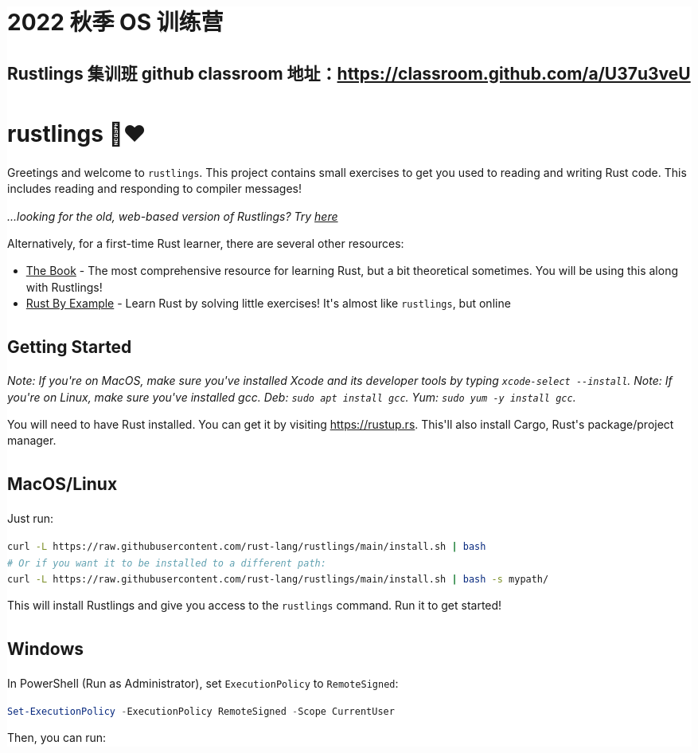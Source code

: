 # 2022 秋季 OS 训练营 
## Rustlings 集训班 github classroom 地址：<https://classroom.github.com/a/U37u3veU>

# rustlings 🦀❤️

Greetings and welcome to `rustlings`. This project contains small exercises to get you used to reading and writing Rust code. This includes reading and responding to compiler messages!

_...looking for the old, web-based version of Rustlings? Try [here](https://github.com/rust-lang/rustlings/tree/rustlings-1)_

Alternatively, for a first-time Rust learner, there are several other resources:



- [The Book](https://doc.rust-lang.org/book/index.html) - The most comprehensive resource for learning Rust, but a bit theoretical sometimes. You will be using this along with Rustlings!
- [Rust By Example](https://doc.rust-lang.org/rust-by-example/index.html) - Learn Rust by solving little exercises! It's almost like `rustlings`, but online

## Getting Started

_Note: If you're on MacOS, make sure you've installed Xcode and its developer tools by typing `xcode-select --install`._
_Note: If you're on Linux, make sure you've installed gcc. Deb: `sudo apt install gcc`. Yum: `sudo yum -y install gcc`._

You will need to have Rust installed. You can get it by visiting https://rustup.rs. This'll also install Cargo, Rust's package/project manager.

## MacOS/Linux

Just run:

```bash
curl -L https://raw.githubusercontent.com/rust-lang/rustlings/main/install.sh | bash
# Or if you want it to be installed to a different path:
curl -L https://raw.githubusercontent.com/rust-lang/rustlings/main/install.sh | bash -s mypath/
```

This will install Rustlings and give you access to the `rustlings` command. Run it to get started!

## Windows

In PowerShell (Run as Administrator), set `ExecutionPolicy` to `RemoteSigned`:

```ps1
Set-ExecutionPolicy -ExecutionPolicy RemoteSigned -Scope CurrentUser
```

Then, you can run:
